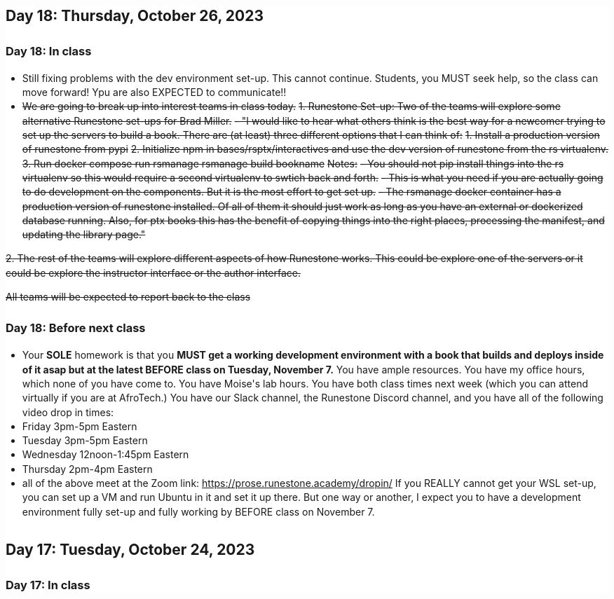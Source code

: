 ## Day 18: Thursday, October 26, 2023

### Day 18: In class

- Still fixing problems with the dev environment set-up. This cannot continue. Students, you MUST seek help, so the class can move forward! Ypu are also EXPECTED to communicate!!
- ~~We are going to break up into interest teams in class today.~~
  ~~1. Runestone Set-up: Two of the teams will explore some alternative Runestone set-ups for Brad Miller.~~
  ~~- "I would like to hear what others think is the best way for a newcomer trying to set up the servers to build a book.  There are (at least) three different options that I can think of:~~
  ~~1. Install a production version of runestone from pypi~~
  ~~2. Initialize npm in bases/rsptx/interactives and use the dev version of runestone from the rs virtualenv.~~
  ~~3. Run docker compose run rsmanage rsmanage build bookname~~
~~Notes:~~
  ~~- You should not pip install things into the rs virtualenv so this would require a second virtualenv to swtich back and forth.~~
  ~~- This is what you need if you are actually going to do development on the components.   But it is the most effort to get set up.~~
  ~~- The rsmanage docker container has a production version of runestone installed.  Of all of them it should just work as long as you have an external or dockerized database running.  Also, for ptx books this has the benefit of copying things into the right places, processing the manifest, and updating the library page."~~

~~2. The rest of the teams will explore different aspects of how Runestone works. This could be explore one of the servers or it could be explore the instructor interface or the author interface.~~

~~All teams will be expected to report back to the class~~

### Day 18: Before next class

- Your **SOLE** homework is that you **MUST get a working development environment with a book that builds and deploys inside of it asap but at the latest BEFORE class on Tuesday, November 7.** You have ample resources. You have my office hours, which none of you have come to. You have Moise's lab hours. You have both class times next week (which you can attend virtually if you are at AfroTech.) You have our Slack channel, the Runestone Discord channel, and you have all of the following video drop in times:
- Friday 3pm-5pm Eastern
- Tuesday 3pm-5pm Eastern
- Wednesday 12noon-1:45pm Eastern
- Thursday 2pm-4pm Eastern
- all of the above meet at the Zoom link: https://prose.runestone.academy/dropin/
If you REALLY cannot get your WSL set-up, you can set up a VM and run Ubuntu in it and set it up there.
But one way or another, I expect you to have a development environment fully set-up and fully working by BEFORE class on November 7.

## Day 17: Tuesday, October 24, 2023

### Day 17: In class
